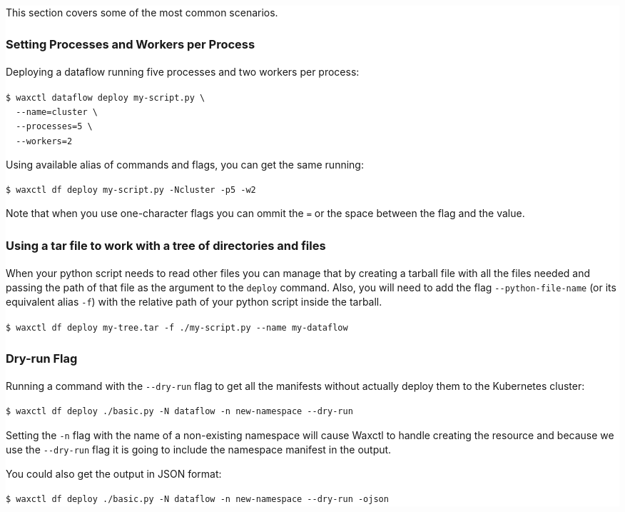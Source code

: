 This section covers some of the most common scenarios.

### Setting Processes and Workers per Process

Deploying a dataflow running five processes and two workers per
process:

```console
$ waxctl dataflow deploy my-script.py \
  --name=cluster \
  --processes=5 \
  --workers=2
```

Using available alias of commands and flags, you can get the same
running:

```console
$ waxctl df deploy my-script.py -Ncluster -p5 -w2
```

Note that when you use one-character flags you can ommit the `=` or
the space between the flag and the value.

### Using a tar file to work with a tree of directories and files

When your python script needs to read other files you can manage that
by creating a tarball file with all the files needed and passing the
path of that file as the argument to the `deploy` command. Also, you
will need to add the flag `--python-file-name` (or its equivalent
alias `-f`) with the relative path of your python script inside the
tarball.

```console
$ waxctl df deploy my-tree.tar -f ./my-script.py --name my-dataflow
```

### Dry-run Flag

Running a command with the `--dry-run` flag to get all the manifests
without actually deploy them to the Kubernetes cluster:

```console
$ waxctl df deploy ./basic.py -N dataflow -n new-namespace --dry-run
```

Setting the `-n` flag with the name of a non-existing namespace will
cause Waxctl to handle creating the resource and because we use the
`--dry-run` flag it is going to include the namespace manifest in the
output.

You could also get the output in JSON format:

```console
$ waxctl df deploy ./basic.py -N dataflow -n new-namespace --dry-run -ojson
```
